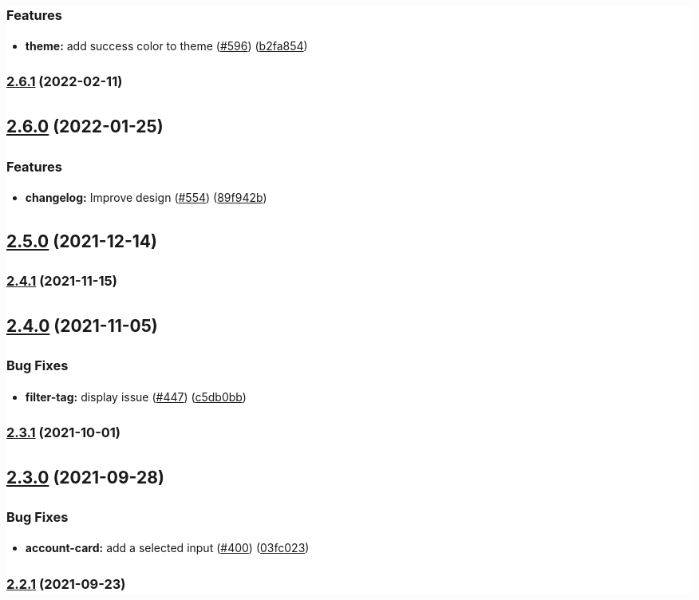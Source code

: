### Features

- **theme:** add success color to theme ([#596](https://github.com/finastra/finastra-design-system/issues/596)) ([b2fa854](https://github.com/finastra/finastra-design-system/commit/b2fa85458ee0d78040de137f58289ffd9b8e54e1))

### [2.6.1](https://github.com/finastra/finastra-design-system/compare/v0.0.18...v2.6.1) (2022-02-11)

## [2.6.0](https://github.com/finastra/finastra-design-system/compare/v0.0.16...v2.6.0) (2022-01-25)

### Features

- **changelog:** Improve design ([#554](https://github.com/finastra/finastra-design-system/issues/554)) ([89f942b](https://github.com/finastra/finastra-design-system/commit/89f942b8b2751a7633fb536be04e94312bb1ea0b))

## [2.5.0](https://github.com/finastra/finastra-design-system/compare/v0.0.13...v2.5.0) (2021-12-14)

### [2.4.1](https://github.com/finastra/finastra-design-system/compare/v2.4.0...v2.4.1) (2021-11-15)

## [2.4.0](https://github.com/finastra/finastra-design-system/compare/v0.0.3...v2.4.0) (2021-11-05)

### Bug Fixes

- **filter-tag:** display issue ([#447](https://github.com/finastra/finastra-design-system/issues/447)) ([c5db0bb](https://github.com/finastra/finastra-design-system/commit/c5db0bbe31e24305b4769bb4ea4f9c0da29088d5))

### [2.3.1](https://github.com/finastra/finastra-design-system/compare/v2.3.0...v2.3.1) (2021-10-01)

## [2.3.0](https://github.com/finastra/finastra-design-system/compare/v2.2.1...v2.3.0) (2021-09-28)

### Bug Fixes

- **account-card:** add a selected input ([#400](https://github.com/finastra/finastra-design-system/issues/400)) ([03fc023](https://github.com/finastra/finastra-design-system/commit/03fc023091c9c73b04799ee13376db62edf47bda))

### [2.2.1](https://github.com/finastra/finastra-design-system/compare/v2.2.0...v2.2.1) (2021-09-23)

